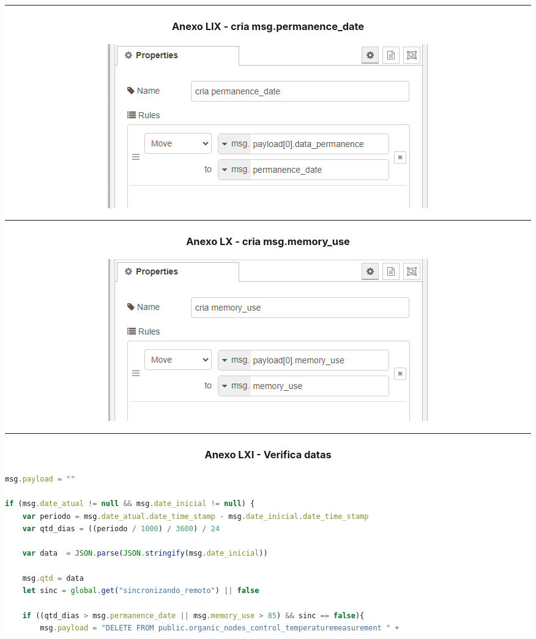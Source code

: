 	
---
### <a name="anexo-59"><a/><div align="center"> Anexo LIX - cria msg.permanence_date</div>

<div align="center">
	<img src="Imagens/cria permanence_date.png"><br>
</div>

---
### <a name="anexo-60"><a/><div align="center"> Anexo LX - cria msg.memory_use</div>

<div align="center">
	<img src="Imagens/cria memory_use.png"><br>
</div>
	
---

### <a name="anexo-61"><a/><div align="center"> Anexo LXI - Verifica datas</div>
	
```javascript
msg.payload = ""

if (msg.date_atual != null && msg.date_inicial != null) {
    var periodo = msg.date_atual.date_time_stamp - msg.date_inicial.date_time_stamp
    var qtd_dias = ((periodo / 1000) / 3600) / 24

    var data  = JSON.parse(JSON.stringify(msg.date_inicial))

    msg.qtd = data
    let sinc = global.get("sincronizando_remoto") || false

    if ((qtd_dias > msg.permanence_date || msg.memory_use > 85) && sinc == false){
        msg.payload = "DELETE FROM public.organic_nodes_control_temperaturemeasurement " +
```